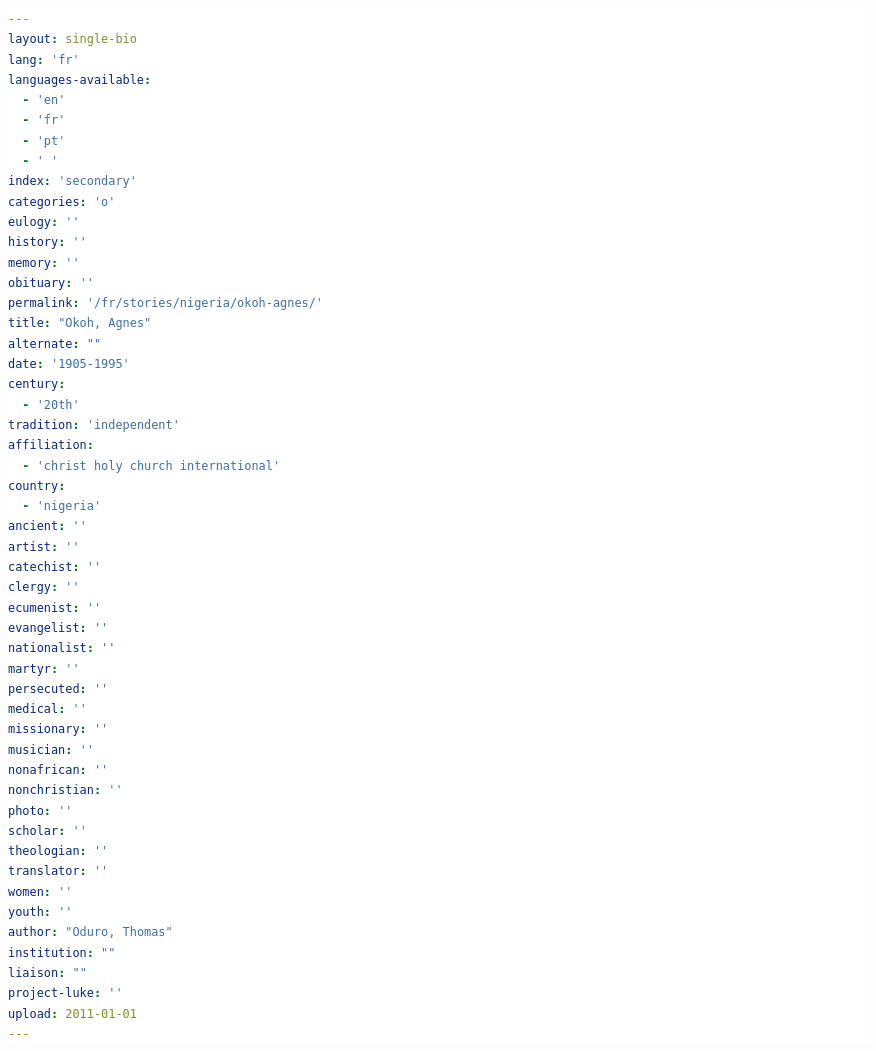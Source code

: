 ```yaml
---
layout: single-bio
lang: 'fr'
languages-available:
  - 'en'
  - 'fr'
  - 'pt'
  - ' '
index: 'secondary'
categories: 'o'
eulogy: ''
history: ''
memory: ''
obituary: ''
permalink: '/fr/stories/nigeria/okoh-agnes/'
title: "Okoh, Agnes"
alternate: ""
date: '1905-1995'
century:
  - '20th'
tradition: 'independent'
affiliation:
  - 'christ holy church international'
country:
  - 'nigeria'
ancient: ''
artist: ''
catechist: ''
clergy: ''
ecumenist: ''
evangelist: ''
nationalist: ''
martyr: ''
persecuted: ''
medical: ''
missionary: ''
musician: ''
nonafrican: ''
nonchristian: ''
photo: ''
scholar: ''
theologian: ''
translator: ''
women: ''
youth: ''
author: "Oduro, Thomas"
institution: ""
liaison: ""
project-luke: ''
upload: 2011-01-01
---
```
